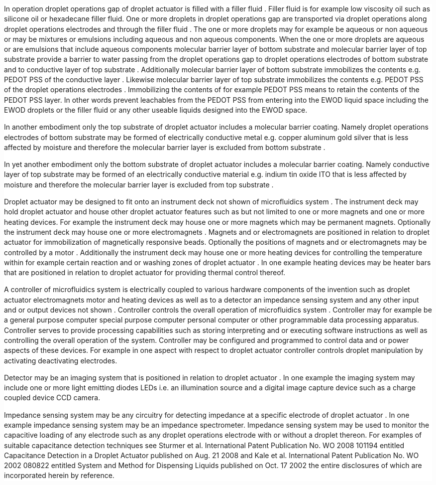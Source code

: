 In operation droplet operations gap of droplet actuator is filled with a filler fluid . Filler fluid is for example low viscosity oil such as silicone oil or hexadecane filler fluid. One or more droplets in droplet operations gap are transported via droplet operations along droplet operations electrodes and through the filler fluid . The one or more droplets may for example be aqueous or non aqueous or may be mixtures or emulsions including aqueous and non aqueous components. When the one or more droplets are aqueous or are emulsions that include aqueous components molecular barrier layer of bottom substrate and molecular barrier layer of top substrate provide a barrier to water passing from the droplet operations gap to droplet operations electrodes of bottom substrate and to conductive layer of top substrate . Additionally molecular barrier layer of bottom substrate immobilizes the contents e.g. PEDOT PSS of the conductive layer . Likewise molecular barrier layer of top substrate immobilizes the contents e.g. PEDOT PSS of the droplet operations electrodes . Immobilizing the contents of for example PEDOT PSS means to retain the contents of the PEDOT PSS layer. In other words prevent leachables from the PEDOT PSS from entering into the EWOD liquid space including the EWOD droplets or the filler fluid or any other useable liquids designed into the EWOD space.

In another embodiment only the top substrate of droplet actuator includes a molecular barrier coating. Namely droplet operations electrodes of bottom substrate may be formed of electrically conductive metal e.g. copper aluminum gold silver that is less affected by moisture and therefore the molecular barrier layer is excluded from bottom substrate .

In yet another embodiment only the bottom substrate of droplet actuator includes a molecular barrier coating. Namely conductive layer of top substrate may be formed of an electrically conductive material e.g. indium tin oxide ITO that is less affected by moisture and therefore the molecular barrier layer is excluded from top substrate .

Droplet actuator may be designed to fit onto an instrument deck not shown of microfluidics system . The instrument deck may hold droplet actuator and house other droplet actuator features such as but not limited to one or more magnets and one or more heating devices. For example the instrument deck may house one or more magnets which may be permanent magnets. Optionally the instrument deck may house one or more electromagnets . Magnets and or electromagnets are positioned in relation to droplet actuator for immobilization of magnetically responsive beads. Optionally the positions of magnets and or electromagnets may be controlled by a motor . Additionally the instrument deck may house one or more heating devices for controlling the temperature within for example certain reaction and or washing zones of droplet actuator . In one example heating devices may be heater bars that are positioned in relation to droplet actuator for providing thermal control thereof.

A controller of microfluidics system is electrically coupled to various hardware components of the invention such as droplet actuator electromagnets motor and heating devices as well as to a detector an impedance sensing system and any other input and or output devices not shown . Controller controls the overall operation of microfluidics system . Controller may for example be a general purpose computer special purpose computer personal computer or other programmable data processing apparatus. Controller serves to provide processing capabilities such as storing interpreting and or executing software instructions as well as controlling the overall operation of the system. Controller may be configured and programmed to control data and or power aspects of these devices. For example in one aspect with respect to droplet actuator controller controls droplet manipulation by activating deactivating electrodes.

Detector may be an imaging system that is positioned in relation to droplet actuator . In one example the imaging system may include one or more light emitting diodes LEDs i.e. an illumination source and a digital image capture device such as a charge coupled device CCD camera.

Impedance sensing system may be any circuitry for detecting impedance at a specific electrode of droplet actuator . In one example impedance sensing system may be an impedance spectrometer. Impedance sensing system may be used to monitor the capacitive loading of any electrode such as any droplet operations electrode with or without a droplet thereon. For examples of suitable capacitance detection techniques see Sturmer et al. International Patent Publication No. WO 2008 101194 entitled Capacitance Detection in a Droplet Actuator published on Aug. 21 2008 and Kale et al. International Patent Publication No. WO 2002 080822 entitled System and Method for Dispensing Liquids published on Oct. 17 2002 the entire disclosures of which are incorporated herein by reference.
